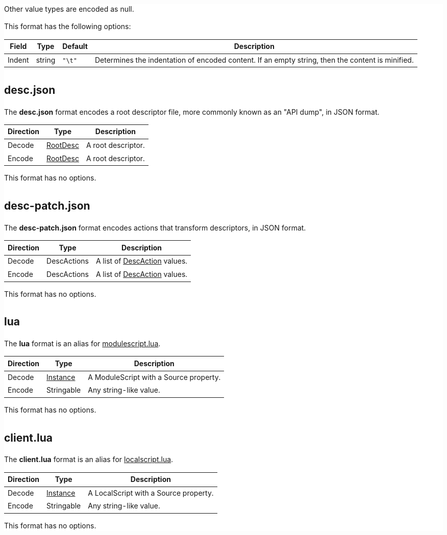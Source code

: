 Other value types are encoded as null.

This format has the following options:

Field  | Type   | Default | Description
-------|--------|---------|------------
Indent | string | `"\t"`  | Determines the indentation of encoded content. If an empty string, then the content is minified.

## desc.json
[desc.json]: #user-content-descjson

The **desc.json** format encodes a root descriptor file, more commonly known as
an "API dump", in JSON format.

Direction | Type                 | Description
----------|----------------------|------------
Decode    | [RootDesc][RootDesc] | A root descriptor.
Encode    | [RootDesc][RootDesc] | A root descriptor.

This format has no options.

## desc-patch.json
[desc-patch.json]: #user-content-desc-patchjson

The **desc-patch.json** format encodes actions that transform descriptors, in
JSON format.

Direction | Type        | Description
----------|-------------|------------
Decode    | DescActions | A list of [DescAction][DescAction] values.
Encode    | DescActions | A list of [DescAction][DescAction] values.

This format has no options.

## lua
[lua]: #user-content-lua

The **lua** format is an alias for [modulescript.lua][modulescript.lua].

Direction | Type                 | Description
----------|----------------------|------------
Decode    | [Instance][Instance] | A ModuleScript with a Source property.
Encode    | Stringable           | Any string-like value.

This format has no options.

## client.lua
[client.lua]: #user-content-clientlua

The **client.lua** format is an alias for [localscript.lua][localscript.lua].

Direction | Type                 | Description
----------|----------------------|------------
Decode    | [Instance][Instance] | A LocalScript with a Source property.
Encode    | Stringable           | Any string-like value.

This format has no options.


[bin]: #user-content-bin
[csv]: #user-content-csv
[l10n.csv]: #user-content-l10ncsv
[json]: #user-content-json
[localscript.lua]: #user-content-localscriptlua
[modulescript.lua]: #user-content-modulescriptlua
[script.lua]: #user-content-scriptlua
[server.lua]: #user-content-serverlua
[luau]: #user-content-luau
[client.luau]: #user-content-clientluau
[localscript.luau]: #user-content-localscriptluau
[modulescript.luau]: #user-content-modulescriptluau
[script.luau]: #user-content-scriptluau
[server.luau]: #user-content-serverluau
[rbxattr]: #user-content-rbxattr
[rbxl]: #user-content-rbxl
[rbxlx]: #user-content-rbxlx
[rbxm]: #user-content-rbxm
[rbxmx]: #user-content-rbxmx
[txt]: #user-content-txt-format
[DataModel]: types.md#user-content-datamodel
[DescAction]: types.md#user-content-descaction
[FormatSelector]: types.md#user-content-formatselector
[Instance.ClassName]: types.md#user-content-instanceclassname
[Instance]: types.md#user-content-instance
[Intlike]: types.md#user-content-intlike
[Numberlike]: types.md#user-content-numberlike
[rbxmk.globalDesc]: libraries.md#user-content-rbxmkglobaldesc
[RootDesc]: types.md#user-content-rootdesc
[Stringlike]: types.md#user-content-stringlike